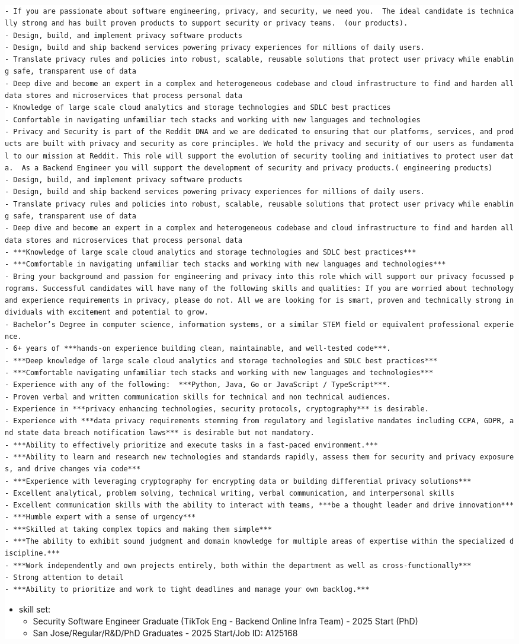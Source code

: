 	- If you are passionate about software engineering, privacy, and security, we need you.  The ideal candidate is technically strong and has built proven products to support security or privacy teams.  (our products).
	- Design, build, and implement privacy software products
	- Design, build and ship backend services powering privacy experiences for millions of daily users.
	- Translate privacy rules and policies into robust, scalable, reusable solutions that protect user privacy while enabling safe, transparent use of data
	- Deep dive and become an expert in a complex and heterogeneous codebase and cloud infrastructure to find and harden all data stores and microservices that process personal data
	- Knowledge of large scale cloud analytics and storage technologies and SDLC best practices
	- Comfortable in navigating unfamiliar tech stacks and working with new languages and technologies
	- Privacy and Security is part of the Reddit DNA and we are dedicated to ensuring that our platforms, services, and products are built with privacy and security as core principles. We hold the privacy and security of our users as fundamental to our mission at Reddit. This role will support the evolution of security tooling and initiatives to protect user data.  As a Backend Engineer you will support the development of security and privacy products.( engineering products)
	- Design, build, and implement privacy software products
	- Design, build and ship backend services powering privacy experiences for millions of daily users.
	- Translate privacy rules and policies into robust, scalable, reusable solutions that protect user privacy while enabling safe, transparent use of data
	- Deep dive and become an expert in a complex and heterogeneous codebase and cloud infrastructure to find and harden all data stores and microservices that process personal data
	- ***Knowledge of large scale cloud analytics and storage technologies and SDLC best practices***
	- ***Comfortable in navigating unfamiliar tech stacks and working with new languages and technologies***
	- Bring your background and passion for engineering and privacy into this role which will support our privacy focussed programs. Successful candidates will have many of the following skills and qualities: If you are worried about technology and experience requirements in privacy, please do not. All we are looking for is smart, proven and technically strong individuals with excitement and potential to grow. 
	- Bachelor’s Degree in computer science, information systems, or a similar STEM field or equivalent professional experience.
	- 6+ years of ***hands-on experience building clean, maintainable, and well-tested code***.
	- ***Deep knowledge of large scale cloud analytics and storage technologies and SDLC best practices***
	- ***Comfortable navigating unfamiliar tech stacks and working with new languages and technologies***
	- Experience with any of the following:  ***Python, Java, Go or JavaScript / TypeScript***. 
	- Proven verbal and written communication skills for technical and non technical audiences.
	- Experience in ***privacy enhancing technologies, security protocols, cryptography*** is desirable. 
	- Experience with ***data privacy requirements stemming from regulatory and legislative mandates including CCPA, GDPR, and state data breach notification laws*** is desirable but not mandatory. 
	- ***Ability to effectively prioritize and execute tasks in a fast-paced environment.*** 
	- ***Ability to learn and research new technologies and standards rapidly, assess them for security and privacy exposures, and drive changes via code***
	- ***Experience with leveraging cryptography for encrypting data or building differential privacy solutions***
	- Excellent analytical, problem solving, technical writing, verbal communication, and interpersonal skills
	- Excellent communication skills with the ability to interact with teams, ***be a thought leader and drive innovation***
	- ***Humble expert with a sense of urgency***
	- ***Skilled at taking complex topics and making them simple***
	- ***The ability to exhibit sound judgment and domain knowledge for multiple areas of expertise within the specialized discipline.*** 
	- ***Work independently and own projects entirely, both within the department as well as cross-functionally***
	- Strong attention to detail
	- ***Ability to prioritize and work to tight deadlines and manage your own backlog.*** 
+ skill set:
	- Security Software Engineer Graduate (TikTok Eng - Backend Online Infra Team) - 2025 Start (PhD)
	- San Jose/Regular/R&D/PhD Graduates - 2025 Start/Job ID: A125168